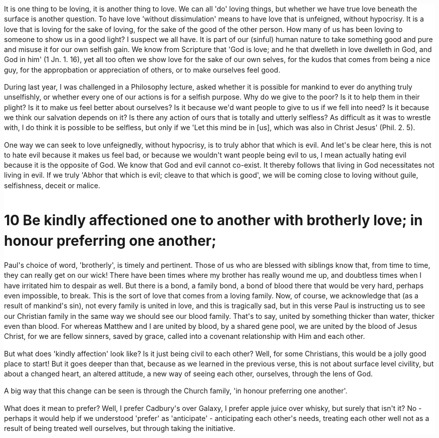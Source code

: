 It is one thing to be loving, it is another thing to love. We can all 'do' loving things, but whether we have true love beneath the surface is another question. To have love 'without dissimulation' means to have love that is unfeigned, without hypocrisy. It is a love that is loving for the sake of loving, for the sake of the good of the other person. How many of us has been loving to someone to show us in a good light? I suspect we all have. It is part of our (sinful) human nature to take something good and pure and misuse it for our own selfish gain. We know from Scripture that 'God is love; and he that dwelleth in love dwelleth in God, and God in him' (1 Jn. 1. 16), yet all too often we show love for the sake of our own selves, for the kudos that comes from being a nice guy, for the appropbation or appreciation of others, or to make ourselves feel good.

During last year, I was challenged in a Philosophy lecture, asked whether it is possible for mankind to ever do anything truly unselfishly, or whether every one of our actions is for a selfish purpose. Why do we give to the poor? Is it to help them in their plight? Is it to make us feel better about ourselves? Is it because we'd want people to give to us if we fell into need? Is it because we think our salvation depends on it? Is there any action of ours that is totally and utterly selfless? As difficult as it was to wrestle with, I do think it is possible to be selfless, but only if we 'Let this mind be in [us], which was also in Christ Jesus' (Phil. 2. 5).

One way we can seek to love unfeignedly, without hypocrisy, is to truly abhor that which is evil. And let's be clear here, this is not to hate evil because it makes us feel bad, or because we wouldn't want people being evil to us, I mean actually hating evil because it is the opposite of God. We know that God and evil cannot co-exist. It thereby follows that living in God necessitates not living in evil. If we truly 'Abhor that which is evil; cleave to that which is good', we will be coming close to loving without guile, selfishness, deceit or malice. 

# 10 Be kindly affectioned one to another with brotherly love; in honour preferring one another;

Paul's choice of word, 'brotherly', is timely and pertinent. Those of us who are blessed with siblings know that, from time to time, they can really get on our wick! There have been times where my brother has really wound me up, and doubtless times when I have irritated him to despair as well. But there is a bond, a family bond, a bond of blood there that would be very hard, perhaps even impossible, to break. This is the sort of love that comes from a loving family. Now, of course, we acknowledge that (as a result of mankind's sin), not every family is united in love, and this is tragically sad, but in this verse Paul is instructing us to see our Christian family in the same way we should see our blood family. That's to say, united by something thicker than water, thicker even than blood. For whereas Matthew and I are united by blood, by a shared gene pool, we are united by the blood of Jesus Christ, for we are fellow sinners, saved by grace, called into a covenant relationship with Him and each other. 

But what does 'kindly affection' look like? Is it just being civil to each other? Well, for some Christians, this would be a jolly good place to start! But it goes deeper than that, because as we learned in the previous verse, this is not about surface level civility, but about a changed heart, an altered attitude, a new way of seeing each other, ourselves, through the lens of God.

A big way that this change can be seen is through the Church family, 'in honour preferring one another'.

What does it mean to prefer? Well, I prefer Cadbury's over Galaxy, I prefer apple juice over whisky, but surely that isn't it? No - perhaps it would help if we understood 'prefer' as 'anticipate' - anticipating each other's needs, treating each other well not as a result of being treated well ourselves, but through taking the initiative.
